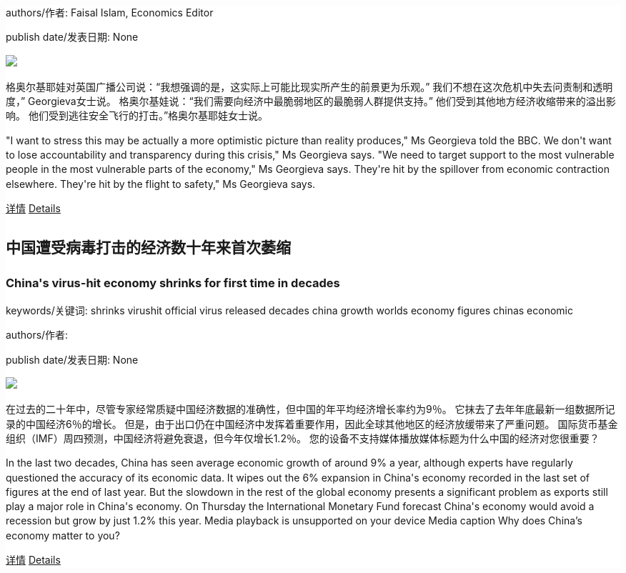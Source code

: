 authors/作者: Faisal Islam, Economics Editor

publish date/发表日期: None

![](https://ichef.bbci.co.uk/news/1024/branded_news/587F/production/_109155622_gettyimages-1174493488.jpg)

格奥尔基耶娃对英国广播公司说：“我想强调的是，这实际上可能比现实所产生的前景更为乐观。”
我们不想在这次危机中失去问责制和透明度，” Georgieva女士说。
格奥尔基娃说：“我们需要向经济中最脆弱地区的最脆弱人群提供支持。”
他们受到其他地方经济收缩带来的溢出影响。
他们受到逃往安全飞行的打击。”格奥尔基耶娃女士说。

"I want to stress this may be actually a more optimistic picture than reality produces," Ms Georgieva told the BBC.
We don't want to lose accountability and transparency during this crisis," Ms Georgieva says.
"We need to target support to the most vulnerable people in the most vulnerable parts of the economy," Ms Georgieva says.
They're hit by the spillover from economic contraction elsewhere.
They're hit by the flight to safety," Ms Georgieva says.

[详情](IMF%20head%3A%20Dire%20economic%20forecasts%20may%20be%20too%20optimistic_zh.md) [Details](IMF%20head%3A%20Dire%20economic%20forecasts%20may%20be%20too%20optimistic.md)


## 中国遭受病毒打击的经济数十年来首次萎缩

### China's virus-hit economy shrinks for first time in decades

keywords/关键词: shrinks virushit official virus released decades china growth worlds economy figures chinas economic

authors/作者: 

publish date/发表日期: None

![](https://ichef.bbci.co.uk/news/1024/branded_news/5BC4/production/_111829432_workers.jpg)

在过去的二十年中，尽管专家经常质疑中国经济数据的准确性，但中国的年平均经济增长率约为9％。
它抹去了去年年底最新一组数据所记录的中国经济6％的增长。
但是，由于出口仍在中国经济中发挥着重要作用，因此全球其他地区的经济放缓带来了严重问题。
国际货币基金组织（IMF）周四预测，中国经济将避免衰退，但今年仅增长1.2％。
您的设备不支持媒体播放媒体标题为什么中国的经济对您很重要？

In the last two decades, China has seen average economic growth of around 9% a year, although experts have regularly questioned the accuracy of its economic data.
It wipes out the 6% expansion in China's economy recorded in the last set of figures at the end of last year.
But the slowdown in the rest of the global economy presents a significant problem as exports still play a major role in China's economy.
On Thursday the International Monetary Fund forecast China's economy would avoid a recession but grow by just 1.2% this year.
Media playback is unsupported on your device Media caption Why does China’s economy matter to you?

[详情](China%27s%20virus-hit%20economy%20shrinks%20for%20first%20time%20in%20decades_zh.md) [Details](China%27s%20virus-hit%20economy%20shrinks%20for%20first%20time%20in%20decades.md)

